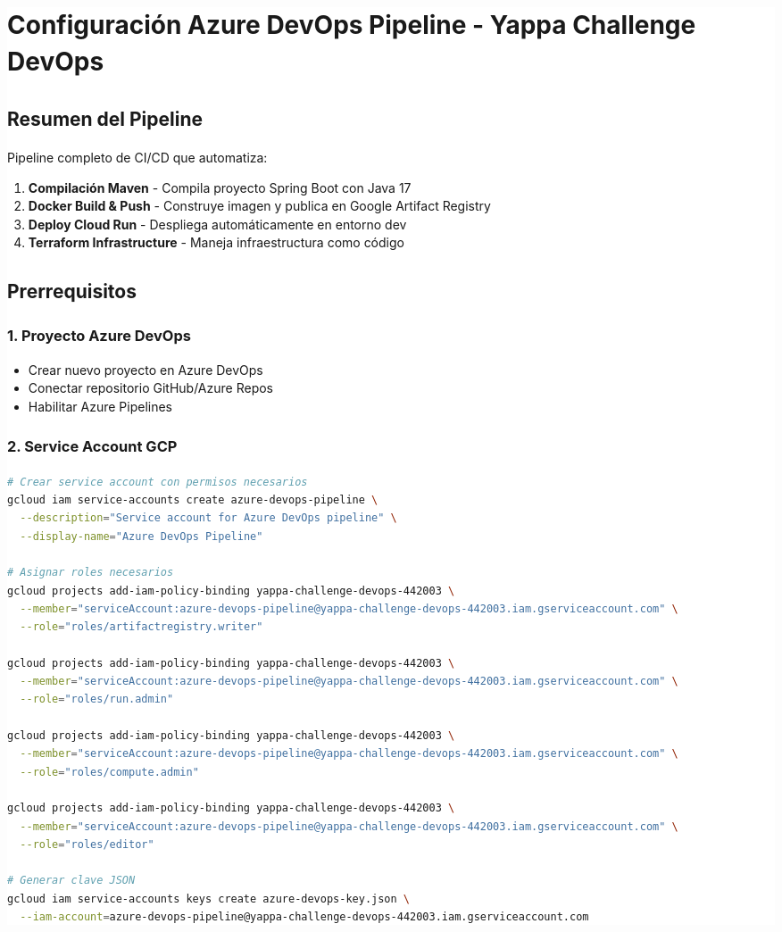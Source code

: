 # Configuración Azure DevOps Pipeline - Yappa Challenge DevOps

## Resumen del Pipeline

Pipeline completo de CI/CD que automatiza:

1. **Compilación Maven** - Compila proyecto Spring Boot con Java 17
2. **Docker Build & Push** - Construye imagen y publica en Google Artifact Registry
3. **Deploy Cloud Run** - Despliega automáticamente en entorno dev
4. **Terraform Infrastructure** - Maneja infraestructura como código

## Prerrequisitos

### 1. Proyecto Azure DevOps

- Crear nuevo proyecto en Azure DevOps
- Conectar repositorio GitHub/Azure Repos
- Habilitar Azure Pipelines

### 2. Service Account GCP

```bash
# Crear service account con permisos necesarios
gcloud iam service-accounts create azure-devops-pipeline \
  --description="Service account for Azure DevOps pipeline" \
  --display-name="Azure DevOps Pipeline"

# Asignar roles necesarios
gcloud projects add-iam-policy-binding yappa-challenge-devops-442003 \
  --member="serviceAccount:azure-devops-pipeline@yappa-challenge-devops-442003.iam.gserviceaccount.com" \
  --role="roles/artifactregistry.writer"

gcloud projects add-iam-policy-binding yappa-challenge-devops-442003 \
  --member="serviceAccount:azure-devops-pipeline@yappa-challenge-devops-442003.iam.gserviceaccount.com" \
  --role="roles/run.admin"

gcloud projects add-iam-policy-binding yappa-challenge-devops-442003 \
  --member="serviceAccount:azure-devops-pipeline@yappa-challenge-devops-442003.iam.gserviceaccount.com" \
  --role="roles/compute.admin"

gcloud projects add-iam-policy-binding yappa-challenge-devops-442003 \
  --member="serviceAccount:azure-devops-pipeline@yappa-challenge-devops-442003.iam.gserviceaccount.com" \
  --role="roles/editor"

# Generar clave JSON
gcloud iam service-accounts keys create azure-devops-key.json \
  --iam-account=azure-devops-pipeline@yappa-challenge-devops-442003.iam.gserviceaccount.com
```
